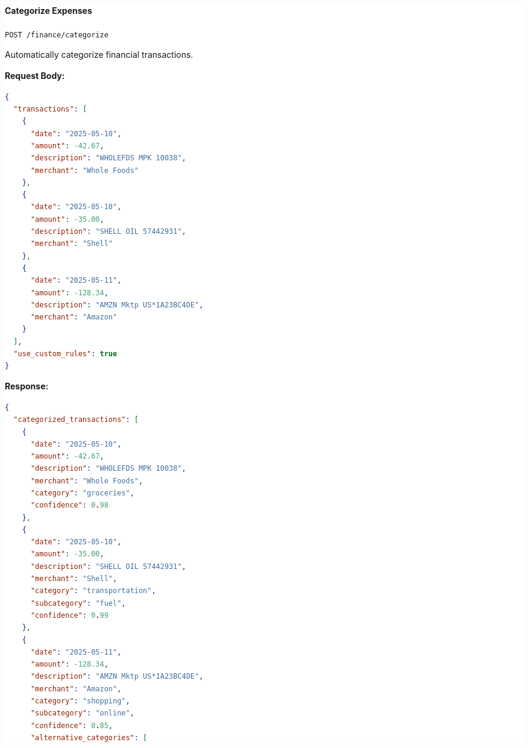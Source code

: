 #### Categorize Expenses

```
POST /finance/categorize
```

Automatically categorize financial transactions.

**Request Body:**

```json
{
  "transactions": [
    {
      "date": "2025-05-10",
      "amount": -42.67,
      "description": "WHOLEFDS MPK 10038",
      "merchant": "Whole Foods"
    },
    {
      "date": "2025-05-10",
      "amount": -35.00,
      "description": "SHELL OIL 57442931",
      "merchant": "Shell"
    },
    {
      "date": "2025-05-11",
      "amount": -128.34,
      "description": "AMZN Mktp US*1A23BC4DE",
      "merchant": "Amazon"
    }
  ],
  "use_custom_rules": true
}
```

**Response:**

```json
{
  "categorized_transactions": [
    {
      "date": "2025-05-10",
      "amount": -42.67,
      "description": "WHOLEFDS MPK 10038",
      "merchant": "Whole Foods",
      "category": "groceries",
      "confidence": 0.98
    },
    {
      "date": "2025-05-10",
      "amount": -35.00,
      "description": "SHELL OIL 57442931",
      "merchant": "Shell",
      "category": "transportation",
      "subcategory": "fuel",
      "confidence": 0.99
    },
    {
      "date": "2025-05-11",
      "amount": -128.34,
      "description": "AMZN Mktp US*1A23BC4DE",
      "merchant": "Amazon",
      "category": "shopping",
      "subcategory": "online",
      "confidence": 0.85,
      "alternative_categories": [
```